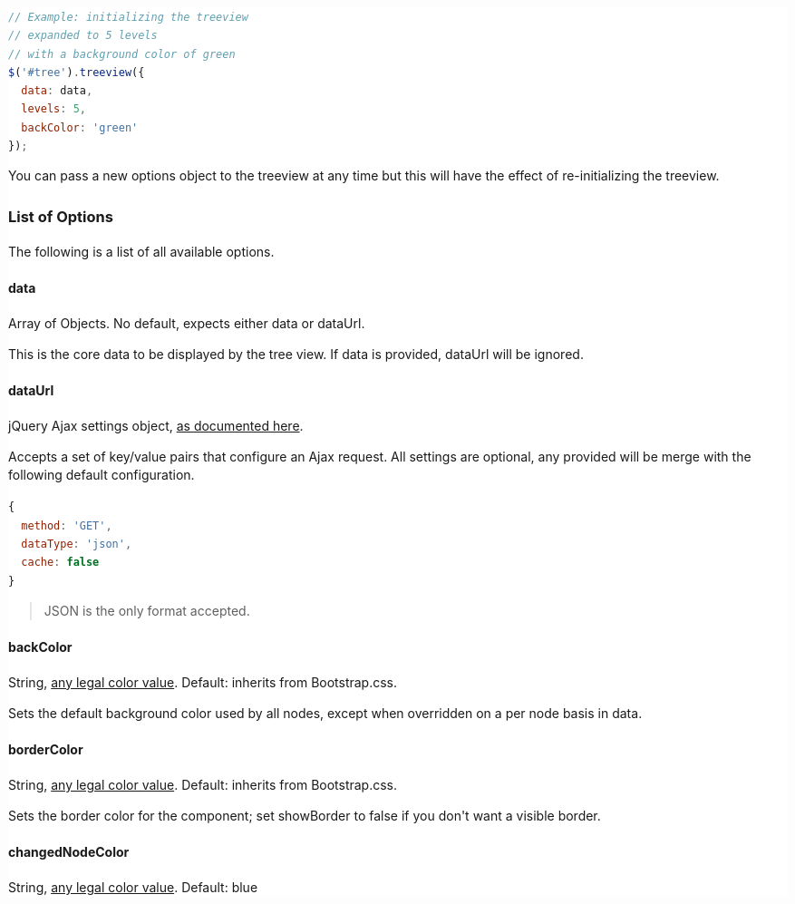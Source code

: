 ```javascript
// Example: initializing the treeview
// expanded to 5 levels
// with a background color of green
$('#tree').treeview({
  data: data,
  levels: 5,
  backColor: 'green'
});
```
You can pass a new options object to the treeview at any time but this will have the effect of re-initializing the treeview.

### List of Options

The following is a list of all available options.

#### data
Array of Objects.  No default, expects either data or dataUrl.

This is the core data to be displayed by the tree view.  If data is provided, dataUrl will be ignored.

#### dataUrl
jQuery Ajax settings object, [as documented here](http://api.jquery.com/jquery.ajax/#jQuery-ajax-settings).

Accepts a set of key/value pairs that configure an Ajax request.  All settings are optional, any provided will be merge with the following default configuration.

```javascript
{
  method: 'GET',
  dataType: 'json',
  cache: false
}
```

> JSON is the only format accepted.

#### backColor
String, [any legal color value](http://www.w3schools.com/cssref/css_colors_legal.asp).  Default: inherits from Bootstrap.css.

Sets the default background color used by all nodes, except when overridden on a per node basis in data.

#### borderColor
String, [any legal color value](http://www.w3schools.com/cssref/css_colors_legal.asp).  Default: inherits from Bootstrap.css.

Sets the border color for the component; set showBorder to false if you don't want a visible border.

#### changedNodeColor
String, [any legal color value](http://www.w3schools.com/cssref/css_colors_legal.asp).  Default: blue
